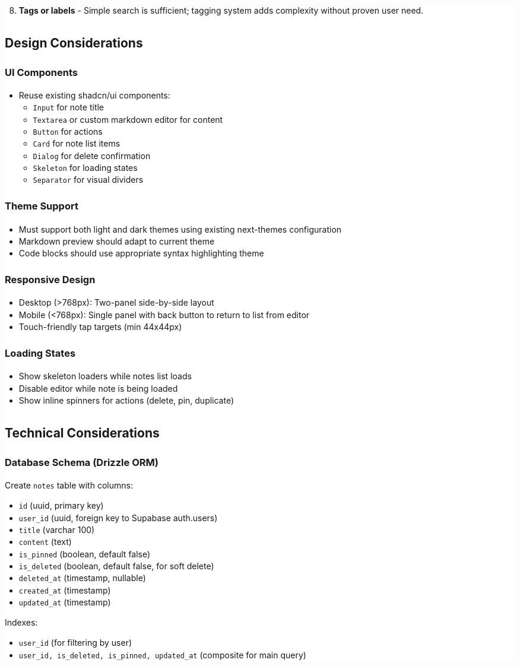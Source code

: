 8. **Tags or labels** - Simple search is sufficient; tagging system adds complexity without proven user need.

## Design Considerations

### UI Components

- Reuse existing shadcn/ui components:
  - `Input` for note title
  - `Textarea` or custom markdown editor for content
  - `Button` for actions
  - `Card` for note list items
  - `Dialog` for delete confirmation
  - `Skeleton` for loading states
  - `Separator` for visual dividers

### Theme Support

- Must support both light and dark themes using existing next-themes configuration
- Markdown preview should adapt to current theme
- Code blocks should use appropriate syntax highlighting theme

### Responsive Design

- Desktop (>768px): Two-panel side-by-side layout
- Mobile (<768px): Single panel with back button to return to list from editor
- Touch-friendly tap targets (min 44x44px)

### Loading States

- Show skeleton loaders while notes list loads
- Disable editor while note is being loaded
- Show inline spinners for actions (delete, pin, duplicate)

## Technical Considerations

### Database Schema (Drizzle ORM)

Create `notes` table with columns:
- `id` (uuid, primary key)
- `user_id` (uuid, foreign key to Supabase auth.users)
- `title` (varchar 100)
- `content` (text)
- `is_pinned` (boolean, default false)
- `is_deleted` (boolean, default false, for soft delete)
- `deleted_at` (timestamp, nullable)
- `created_at` (timestamp)
- `updated_at` (timestamp)

Indexes:
- `user_id` (for filtering by user)
- `user_id, is_deleted, is_pinned, updated_at` (composite for main query)

